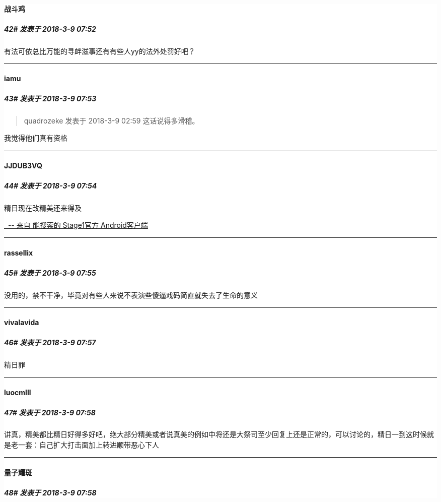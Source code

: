 ####  战斗鸡  
##### 42#       发表于 2018-3-9 07:52


有法可依总比万能的寻衅滋事还有有些人yy的法外处罚好吧？


-----

####  iamu  
##### 43#       发表于 2018-3-9 07:53


<blockquote>quadrozeke 发表于 2018-3-9 02:59
这话说得多滑稽。</blockquote>
我觉得他们真有资格


-----

####  JJDUB3VQ  
##### 44#       发表于 2018-3-9 07:54


精日现在改精美还来得及

[  -- 来自 能搜索的 Stage1官方 Android客户端](https://www.coolapk.com/apk/140634)


-----

####  rassellix  
##### 45#       发表于 2018-3-9 07:55


没用的，禁不干净，毕竟对有些人来说不表演些傻逼戏码简直就失去了生命的意义


-----

####  vivalavida  
##### 46#       发表于 2018-3-9 07:57


精日罪


-----

####  luocmlll  
##### 47#       发表于 2018-3-9 07:58


讲真，精美都比精日好得多好吧，绝大部分精美或者说真美的例如中将还是大祭司至少回复上还是正常的，可以讨论的，精日一到这时候就是老一套：自己扩大打击面加上转进顺带恶心下人


-----

####  量子耀斑  
##### 48#       发表于 2018-3-9 07:58
